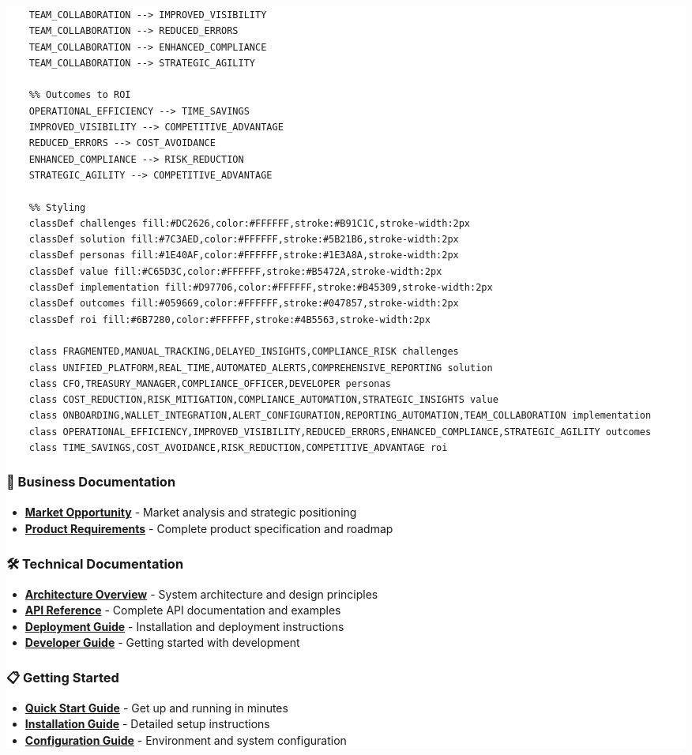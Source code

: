```mermaid
    TEAM_COLLABORATION --> IMPROVED_VISIBILITY
    TEAM_COLLABORATION --> REDUCED_ERRORS
    TEAM_COLLABORATION --> ENHANCED_COMPLIANCE
    TEAM_COLLABORATION --> STRATEGIC_AGILITY
    
    %% Outcomes to ROI
    OPERATIONAL_EFFICIENCY --> TIME_SAVINGS
    IMPROVED_VISIBILITY --> COMPETITIVE_ADVANTAGE
    REDUCED_ERRORS --> COST_AVOIDANCE
    ENHANCED_COMPLIANCE --> RISK_REDUCTION
    STRATEGIC_AGILITY --> COMPETITIVE_ADVANTAGE
    
    %% Styling
    classDef challenges fill:#DC2626,color:#FFFFFF,stroke:#B91C1C,stroke-width:2px
    classDef solution fill:#7C3AED,color:#FFFFFF,stroke:#5B21B6,stroke-width:2px
    classDef personas fill:#1E40AF,color:#FFFFFF,stroke:#1E3A8A,stroke-width:2px
    classDef value fill:#C65D3C,color:#FFFFFF,stroke:#B5472A,stroke-width:2px
    classDef implementation fill:#D97706,color:#FFFFFF,stroke:#B45309,stroke-width:2px
    classDef outcomes fill:#059669,color:#FFFFFF,stroke:#047857,stroke-width:2px
    classDef roi fill:#6B7280,color:#FFFFFF,stroke:#4B5563,stroke-width:2px
    
    class FRAGMENTED,MANUAL_TRACKING,DELAYED_INSIGHTS,COMPLIANCE_RISK challenges
    class UNIFIED_PLATFORM,REAL_TIME,AUTOMATED_ALERTS,COMPREHENSIVE_REPORTING solution
    class CFO,TREASURY_MANAGER,COMPLIANCE_OFFICER,DEVELOPER personas
    class COST_REDUCTION,RISK_MITIGATION,COMPLIANCE_AUTOMATION,STRATEGIC_INSIGHTS value
    class ONBOARDING,WALLET_INTEGRATION,ALERT_CONFIGURATION,REPORTING_AUTOMATION,TEAM_COLLABORATION implementation
    class OPERATIONAL_EFFICIENCY,IMPROVED_VISIBILITY,REDUCED_ERRORS,ENHANCED_COMPLIANCE,STRATEGIC_AGILITY outcomes
    class TIME_SAVINGS,COST_AVOIDANCE,RISK_REDUCTION,COMPETITIVE_ADVANTAGE roi
```

### 🏢 Business Documentation
- **[Market Opportunity](business/MARKET_OPPORTUNITY.md)** - Market analysis and strategic positioning
- **[Product Requirements](product/TREASURY_COMMAND_CENTER_PRD.md)** - Complete product specification and roadmap

### 🛠️ Technical Documentation
- **[Architecture Overview](technical/ARCHITECTURE_OVERVIEW.md)** - System architecture and design principles
- **[API Reference](api/)** - Complete API documentation and examples
- **[Deployment Guide](deployment/)** - Installation and deployment instructions
- **[Developer Guide](developers/)** - Getting started with development

### 📋 Getting Started
- **[Quick Start Guide](getting-started/QUICK_START.md)** - Get up and running in minutes
- **[Installation Guide](getting-started/INSTALLATION.md)** - Detailed setup instructions
- **[Configuration Guide](getting-started/CONFIGURATION.md)** - Environment and system configuration
